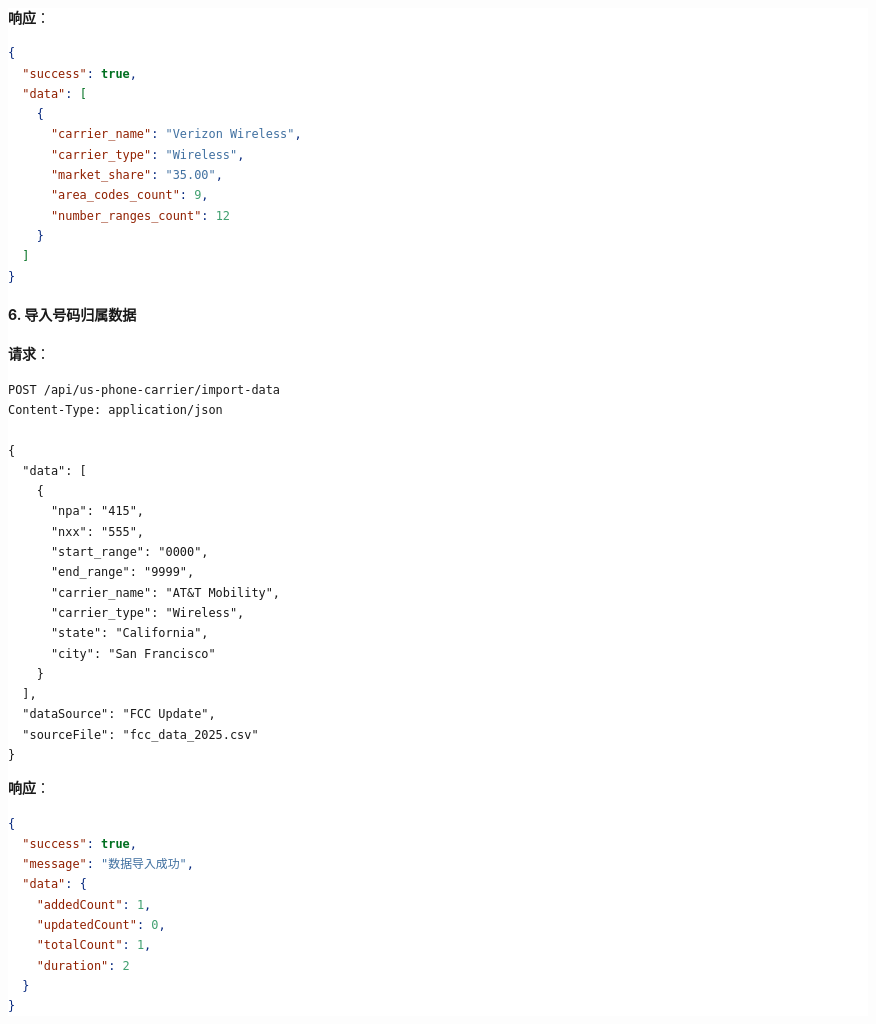 **响应**：
```json
{
  "success": true,
  "data": [
    {
      "carrier_name": "Verizon Wireless",
      "carrier_type": "Wireless",
      "market_share": "35.00",
      "area_codes_count": 9,
      "number_ranges_count": 12
    }
  ]
}
```

#### 6. 导入号码归属数据

**请求**：
```http
POST /api/us-phone-carrier/import-data
Content-Type: application/json

{
  "data": [
    {
      "npa": "415",
      "nxx": "555",
      "start_range": "0000",
      "end_range": "9999",
      "carrier_name": "AT&T Mobility",
      "carrier_type": "Wireless",
      "state": "California",
      "city": "San Francisco"
    }
  ],
  "dataSource": "FCC Update",
  "sourceFile": "fcc_data_2025.csv"
}
```

**响应**：
```json
{
  "success": true,
  "message": "数据导入成功",
  "data": {
    "addedCount": 1,
    "updatedCount": 0,
    "totalCount": 1,
    "duration": 2
  }
}
```
